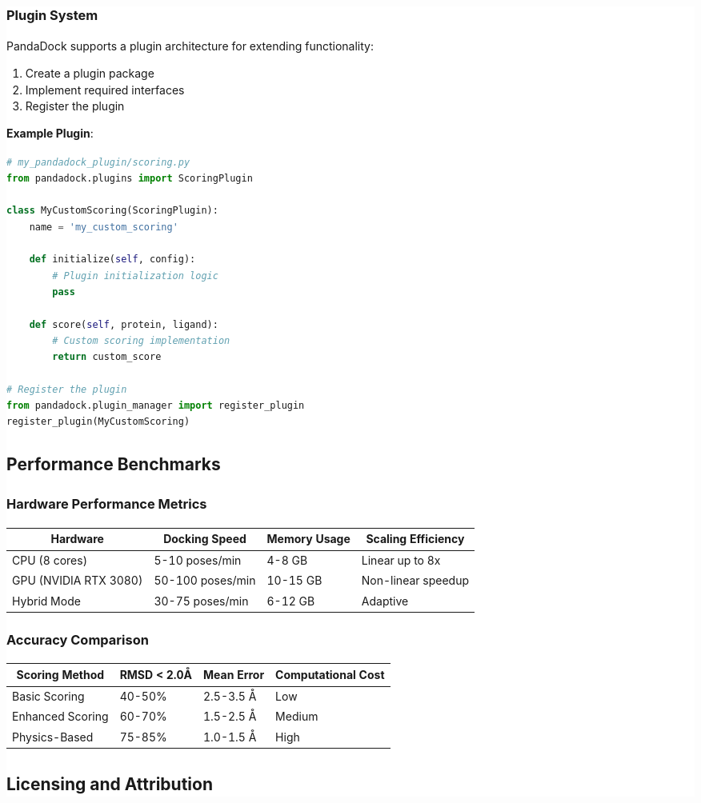 ### Plugin System

PandaDock supports a plugin architecture for extending functionality:

1. Create a plugin package
2. Implement required interfaces
3. Register the plugin

**Example Plugin**:
```python
# my_pandadock_plugin/scoring.py
from pandadock.plugins import ScoringPlugin

class MyCustomScoring(ScoringPlugin):
    name = 'my_custom_scoring'
    
    def initialize(self, config):
        # Plugin initialization logic
        pass
    
    def score(self, protein, ligand):
        # Custom scoring implementation
        return custom_score

# Register the plugin
from pandadock.plugin_manager import register_plugin
register_plugin(MyCustomScoring)
```

## Performance Benchmarks

### Hardware Performance Metrics

| Hardware | Docking Speed | Memory Usage | Scaling Efficiency |
|----------|---------------|--------------|-------------------|
| CPU (8 cores) | 5-10 poses/min | 4-8 GB | Linear up to 8x |
| GPU (NVIDIA RTX 3080) | 50-100 poses/min | 10-15 GB | Non-linear speedup |
| Hybrid Mode | 30-75 poses/min | 6-12 GB | Adaptive |

### Accuracy Comparison

| Scoring Method | RMSD < 2.0Å | Mean Error | Computational Cost |
|---------------|--------------|------------|-------------------|
| Basic Scoring | 40-50% | 2.5-3.5 Å | Low |
| Enhanced Scoring | 60-70% | 1.5-2.5 Å | Medium |
| Physics-Based | 75-85% | 1.0-1.5 Å | High |

## Licensing and Attribution
